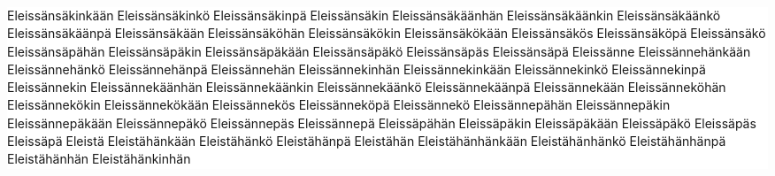 Eleissänsäkinkään
Eleissänsäkinkö
Eleissänsäkinpä
Eleissänsäkin
Eleissänsäkäänhän
Eleissänsäkäänkin
Eleissänsäkäänkö
Eleissänsäkäänpä
Eleissänsäkään
Eleissänsäköhän
Eleissänsäkökin
Eleissänsäkökään
Eleissänsäkös
Eleissänsäköpä
Eleissänsäkö
Eleissänsäpähän
Eleissänsäpäkin
Eleissänsäpäkään
Eleissänsäpäkö
Eleissänsäpäs
Eleissänsäpä
Eleissänne
Eleissännehänkään
Eleissännehänkö
Eleissännehänpä
Eleissännehän
Eleissännekinhän
Eleissännekinkään
Eleissännekinkö
Eleissännekinpä
Eleissännekin
Eleissännekäänhän
Eleissännekäänkin
Eleissännekäänkö
Eleissännekäänpä
Eleissännekään
Eleissänneköhän
Eleissännekökin
Eleissännekökään
Eleissännekös
Eleissänneköpä
Eleissännekö
Eleissännepähän
Eleissännepäkin
Eleissännepäkään
Eleissännepäkö
Eleissännepäs
Eleissännepä
Eleissäpähän
Eleissäpäkin
Eleissäpäkään
Eleissäpäkö
Eleissäpäs
Eleissäpä
Eleistä
Eleistähänkään
Eleistähänkö
Eleistähänpä
Eleistähän
Eleistähänhänkään
Eleistähänhänkö
Eleistähänhänpä
Eleistähänhän
Eleistähänkinhän